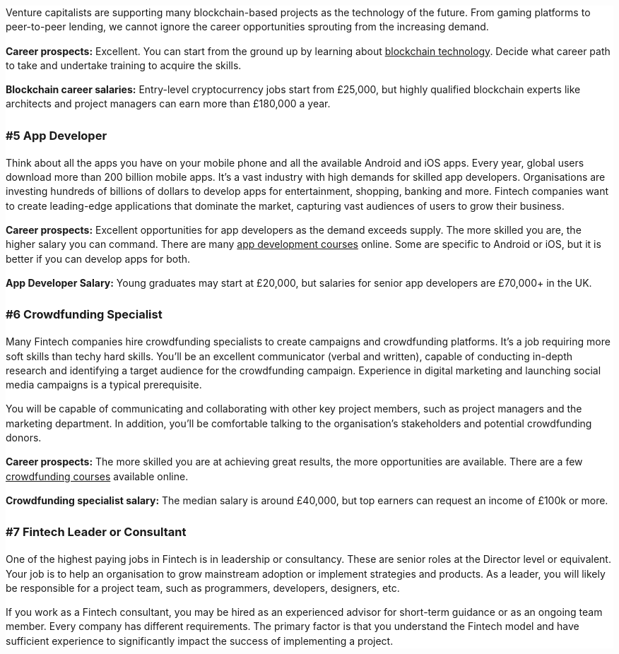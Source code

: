 Venture capitalists are supporting many blockchain-based projects as the technology of the future. From gaming platforms to peer-to-peer lending, we cannot ignore the career opportunities sprouting from the increasing demand.

**Career prospects:**  Excellent. You can start from the ground up by learning about  [blockchain technology](https://www.blockchain-council.org/certifications/certified-blockchain-professional-expert/). Decide what career path to take and undertake training to acquire the skills.

**Blockchain career salaries:**  Entry-level cryptocurrency jobs start from £25,000, but highly qualified blockchain experts like architects and project managers can earn more than £180,000 a year.

### #5 App Developer

Think about all the apps you have on your mobile phone and all the available Android and iOS apps. Every year, global users download more than 200 billion mobile apps. It’s a vast industry with high demands for skilled app developers. Organisations are investing hundreds of billions of dollars to develop apps for entertainment, shopping, banking and more. Fintech companies want to create leading-edge applications that dominate the market, capturing vast audiences of users to grow their business.

**Career prospects:**  Excellent opportunities for app developers as the demand exceeds supply. The more skilled you are, the higher salary you can command. There are many  [app development courses](https://www.coursesonline.co.uk/courses/app-development/)  online. Some are specific to Android or iOS, but it is better if you can develop apps for both.

**App Developer Salary:**  Young graduates may start at £20,000, but salaries for senior app developers are £70,000+ in the UK.

### #6 Crowdfunding Specialist

Many Fintech companies hire crowdfunding specialists to create campaigns and crowdfunding platforms. It’s a job requiring more soft skills than techy hard skills. You’ll be an excellent communicator (verbal and written), capable of conducting in-depth research and identifying a target audience for the crowdfunding campaign. Experience in digital marketing and launching social media campaigns is a typical prerequisite.

You will be capable of communicating and collaborating with other key project members, such as project managers and the marketing department. In addition, you’ll be comfortable talking to the organisation’s stakeholders and potential crowdfunding donors.

**Career prospects:**  The more skilled you are at achieving great results, the more opportunities are available. There are a few  [crowdfunding courses](https://www.coursera.org/learn/wharton-crowdfunding)  available online.

**Crowdfunding specialist salary:**  The median salary is around £40,000, but top earners can request an income of £100k or more.

### #7 Fintech Leader or Consultant

One of the highest paying jobs in Fintech is in leadership or consultancy. These are senior roles at the Director level or equivalent. Your job is to help an organisation to grow mainstream adoption or implement strategies and products. As a leader, you will likely be responsible for a project team, such as programmers, developers, designers, etc.

If you work as a Fintech consultant, you may be hired as an experienced advisor for short-term guidance or as an ongoing team member. Every company has different requirements. The primary factor is that you understand the Fintech model and have sufficient experience to significantly impact the success of implementing a project.
